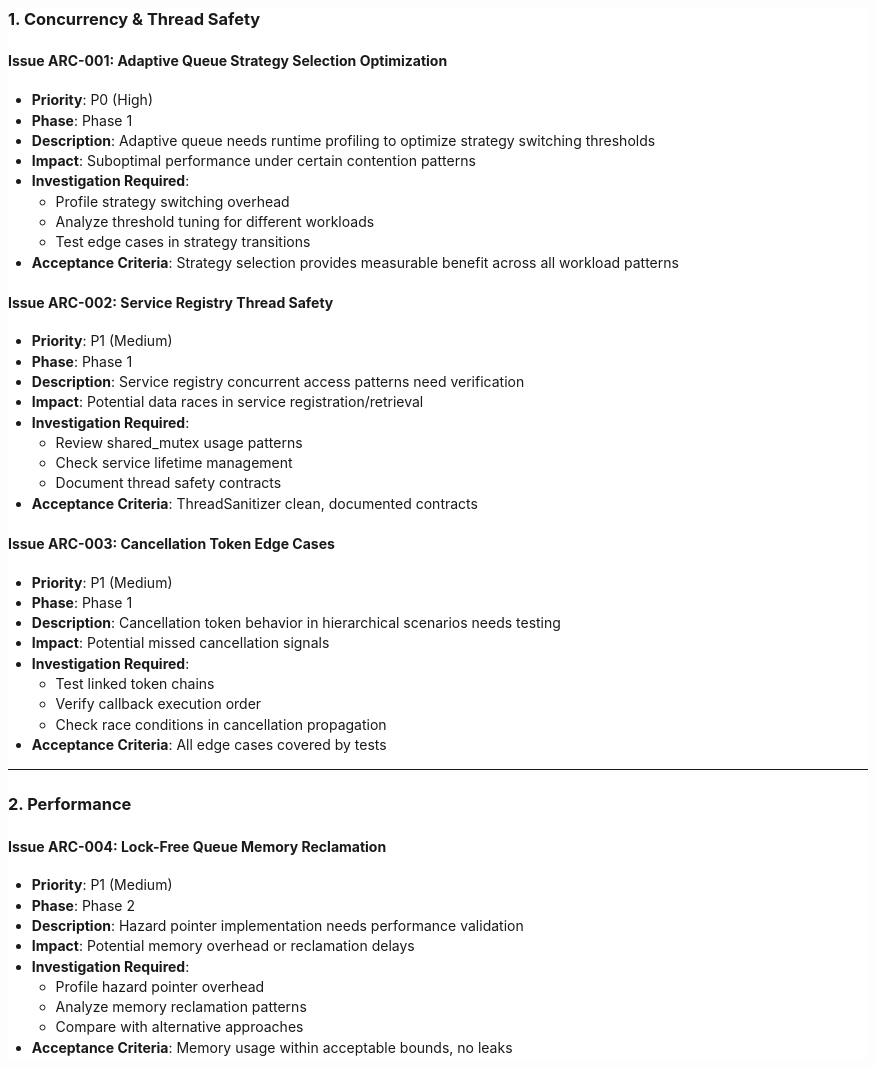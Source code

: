 ### 1. Concurrency & Thread Safety

#### Issue ARC-001: Adaptive Queue Strategy Selection Optimization
- **Priority**: P0 (High)
- **Phase**: Phase 1
- **Description**: Adaptive queue needs runtime profiling to optimize strategy switching thresholds
- **Impact**: Suboptimal performance under certain contention patterns
- **Investigation Required**:
  - Profile strategy switching overhead
  - Analyze threshold tuning for different workloads
  - Test edge cases in strategy transitions
- **Acceptance Criteria**: Strategy selection provides measurable benefit across all workload patterns

#### Issue ARC-002: Service Registry Thread Safety
- **Priority**: P1 (Medium)
- **Phase**: Phase 1
- **Description**: Service registry concurrent access patterns need verification
- **Impact**: Potential data races in service registration/retrieval
- **Investigation Required**:
  - Review shared_mutex usage patterns
  - Check service lifetime management
  - Document thread safety contracts
- **Acceptance Criteria**: ThreadSanitizer clean, documented contracts

#### Issue ARC-003: Cancellation Token Edge Cases
- **Priority**: P1 (Medium)
- **Phase**: Phase 1
- **Description**: Cancellation token behavior in hierarchical scenarios needs testing
- **Impact**: Potential missed cancellation signals
- **Investigation Required**:
  - Test linked token chains
  - Verify callback execution order
  - Check race conditions in cancellation propagation
- **Acceptance Criteria**: All edge cases covered by tests

---

### 2. Performance

#### Issue ARC-004: Lock-Free Queue Memory Reclamation
- **Priority**: P1 (Medium)
- **Phase**: Phase 2
- **Description**: Hazard pointer implementation needs performance validation
- **Impact**: Potential memory overhead or reclamation delays
- **Investigation Required**:
  - Profile hazard pointer overhead
  - Analyze memory reclamation patterns
  - Compare with alternative approaches
- **Acceptance Criteria**: Memory usage within acceptable bounds, no leaks
